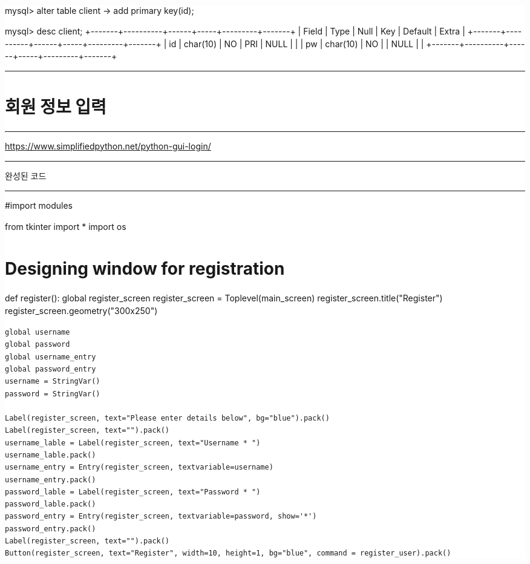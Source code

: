 mysql> alter table client
    -> add primary key(id);

mysql> desc client;
+-------+----------+------+-----+---------+-------+
| Field | Type     | Null | Key | Default | Extra |
+-------+----------+------+-----+---------+-------+
| id    | char(10) | NO   | PRI | NULL    |       |
| pw    | char(10) | NO   |     | NULL    |       |
+-------+----------+------+-----+---------+-------+


*************************************
# 회원 정보 입력
*************************************
https://www.simplifiedpython.net/python-gui-login/


***********************
완성된 코드
***********************

#import modules

from tkinter import *
import os

# Designing window for registration

def register():
    global register_screen
    register_screen = Toplevel(main_screen)
    register_screen.title("Register")
    register_screen.geometry("300x250")

    global username
    global password
    global username_entry
    global password_entry
    username = StringVar()
    password = StringVar()

    Label(register_screen, text="Please enter details below", bg="blue").pack()
    Label(register_screen, text="").pack()
    username_lable = Label(register_screen, text="Username * ")
    username_lable.pack()
    username_entry = Entry(register_screen, textvariable=username)
    username_entry.pack()
    password_lable = Label(register_screen, text="Password * ")
    password_lable.pack()
    password_entry = Entry(register_screen, textvariable=password, show='*')
    password_entry.pack()
    Label(register_screen, text="").pack()
    Button(register_screen, text="Register", width=10, height=1, bg="blue", command = register_user).pack()
